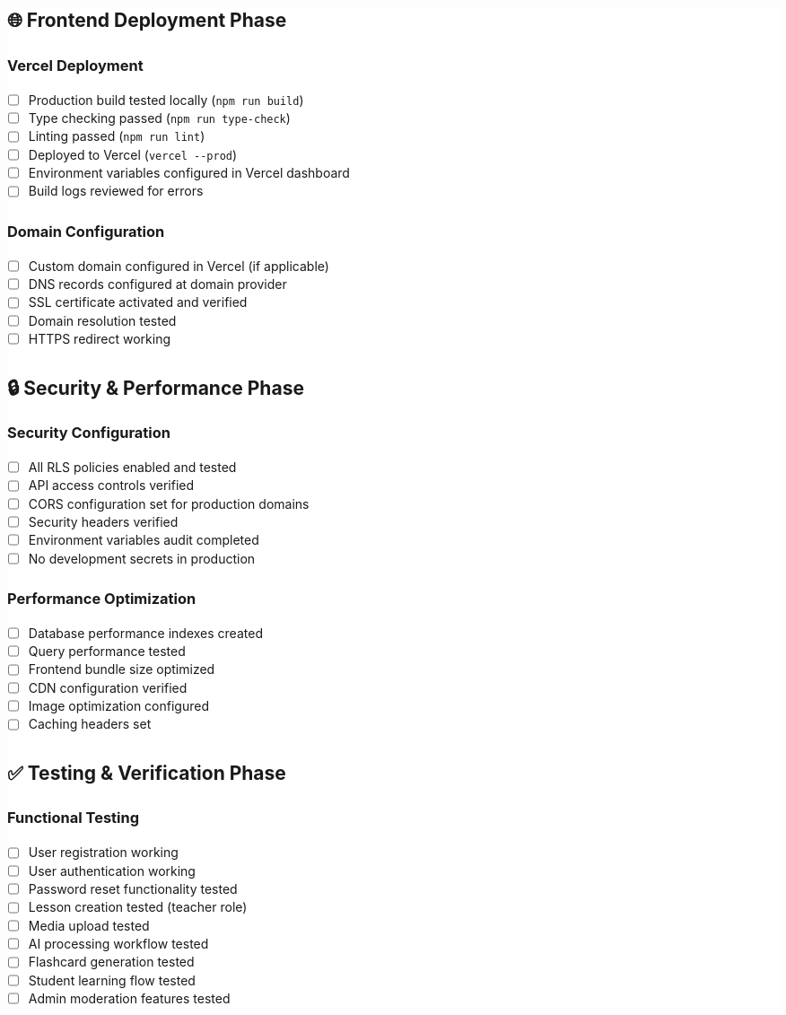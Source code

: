 ## 🌐 Frontend Deployment Phase

### Vercel Deployment
- [ ] Production build tested locally (`npm run build`)
- [ ] Type checking passed (`npm run type-check`)
- [ ] Linting passed (`npm run lint`)
- [ ] Deployed to Vercel (`vercel --prod`)
- [ ] Environment variables configured in Vercel dashboard
- [ ] Build logs reviewed for errors

### Domain Configuration
- [ ] Custom domain configured in Vercel (if applicable)
- [ ] DNS records configured at domain provider
- [ ] SSL certificate activated and verified
- [ ] Domain resolution tested
- [ ] HTTPS redirect working

## 🔒 Security & Performance Phase

### Security Configuration
- [ ] All RLS policies enabled and tested
- [ ] API access controls verified
- [ ] CORS configuration set for production domains
- [ ] Security headers verified
- [ ] Environment variables audit completed
- [ ] No development secrets in production

### Performance Optimization
- [ ] Database performance indexes created
- [ ] Query performance tested
- [ ] Frontend bundle size optimized
- [ ] CDN configuration verified
- [ ] Image optimization configured
- [ ] Caching headers set

## ✅ Testing & Verification Phase

### Functional Testing
- [ ] User registration working
- [ ] User authentication working
- [ ] Password reset functionality tested
- [ ] Lesson creation tested (teacher role)
- [ ] Media upload tested
- [ ] AI processing workflow tested
- [ ] Flashcard generation tested
- [ ] Student learning flow tested
- [ ] Admin moderation features tested
